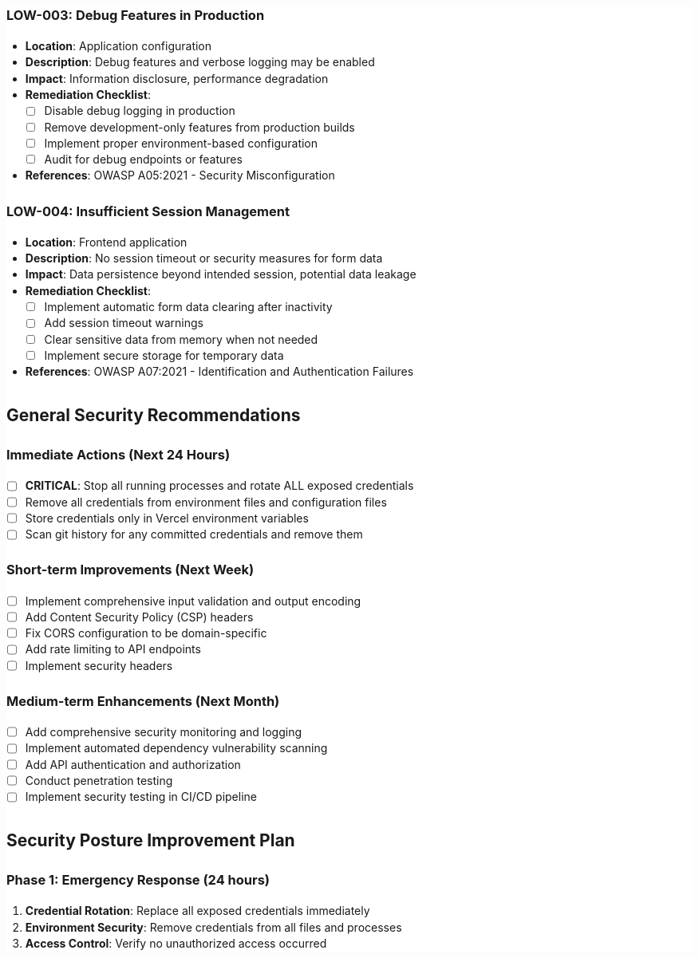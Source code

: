 ### LOW-003: Debug Features in Production
- **Location**: Application configuration
- **Description**: Debug features and verbose logging may be enabled
- **Impact**: Information disclosure, performance degradation
- **Remediation Checklist**:
  - [ ] Disable debug logging in production
  - [ ] Remove development-only features from production builds
  - [ ] Implement proper environment-based configuration
  - [ ] Audit for debug endpoints or features
- **References**: OWASP A05:2021 - Security Misconfiguration

### LOW-004: Insufficient Session Management
- **Location**: Frontend application
- **Description**: No session timeout or security measures for form data
- **Impact**: Data persistence beyond intended session, potential data leakage
- **Remediation Checklist**:
  - [ ] Implement automatic form data clearing after inactivity
  - [ ] Add session timeout warnings
  - [ ] Clear sensitive data from memory when not needed
  - [ ] Implement secure storage for temporary data
- **References**: OWASP A07:2021 - Identification and Authentication Failures

## General Security Recommendations

### Immediate Actions (Next 24 Hours)
- [ ] **CRITICAL**: Stop all running processes and rotate ALL exposed credentials
- [ ] Remove all credentials from environment files and configuration files
- [ ] Store credentials only in Vercel environment variables
- [ ] Scan git history for any committed credentials and remove them

### Short-term Improvements (Next Week)
- [ ] Implement comprehensive input validation and output encoding
- [ ] Add Content Security Policy (CSP) headers
- [ ] Fix CORS configuration to be domain-specific
- [ ] Add rate limiting to API endpoints
- [ ] Implement security headers

### Medium-term Enhancements (Next Month)
- [ ] Add comprehensive security monitoring and logging
- [ ] Implement automated dependency vulnerability scanning
- [ ] Add API authentication and authorization
- [ ] Conduct penetration testing
- [ ] Implement security testing in CI/CD pipeline

## Security Posture Improvement Plan

### Phase 1: Emergency Response (24 hours)
1. **Credential Rotation**: Replace all exposed credentials immediately
2. **Environment Security**: Remove credentials from all files and processes
3. **Access Control**: Verify no unauthorized access occurred
